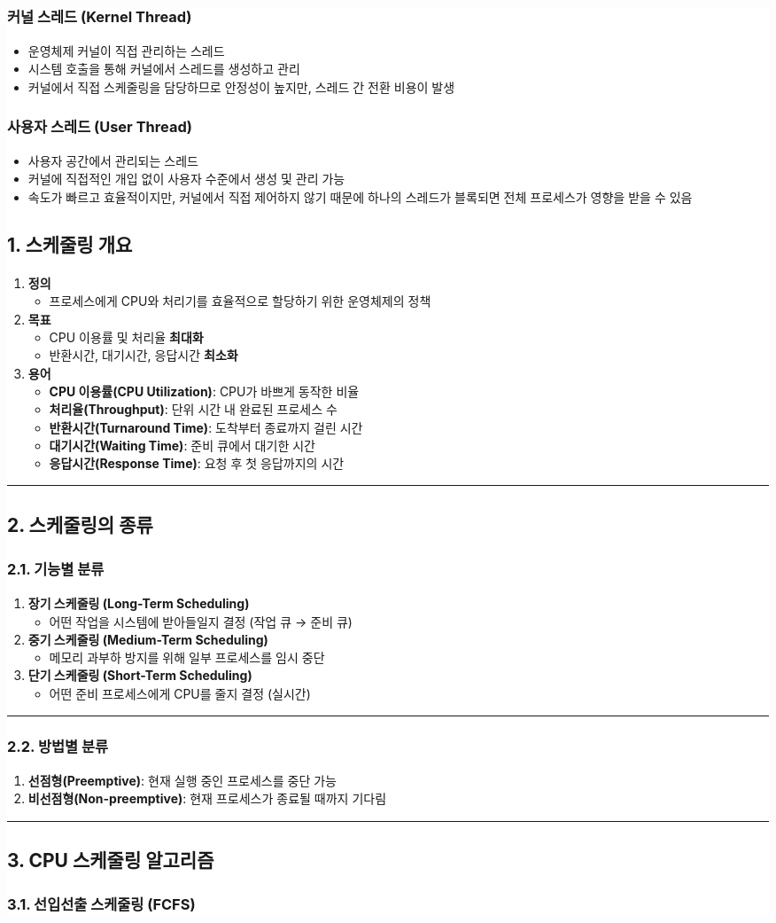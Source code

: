 ### **커널 스레드 (Kernel Thread)**

- 운영체제 커널이 직접 관리하는 스레드
- 시스템 호출을 통해 커널에서 스레드를 생성하고 관리
- 커널에서 직접 스케줄링을 담당하므로 안정성이 높지만, 스레드 간 전환 비용이 발생

### **사용자 스레드 (User Thread)**

- 사용자 공간에서 관리되는 스레드
- 커널에 직접적인 개입 없이 사용자 수준에서 생성 및 관리 가능
- 속도가 빠르고 효율적이지만, 커널에서 직접 제어하지 않기 때문에 하나의 스레드가 블록되면 전체 프로세스가 영향을 받을 수 있음

## 1. 스케줄링 개요

1. **정의**
    - 프로세스에게 CPU와 처리기를 효율적으로 할당하기 위한 운영체제의 정책
2. **목표**
    - CPU 이용률 및 처리율 **최대화**
    - 반환시간, 대기시간, 응답시간 **최소화**
3.  **용어**
    - **CPU 이용률(CPU Utilization)**: CPU가 바쁘게 동작한 비율
    - **처리율(Throughput)**: 단위 시간 내 완료된 프로세스 수
    - **반환시간(Turnaround Time)**: 도착부터 종료까지 걸린 시간
    - **대기시간(Waiting Time)**: 준비 큐에서 대기한 시간
    - **응답시간(Response Time)**: 요청 후 첫 응답까지의 시간

---

## 2. 스케줄링의 종류

### 2.1. 기능별 분류

1. **장기 스케줄링 (Long-Term Scheduling)**
    - 어떤 작업을 시스템에 받아들일지 결정 (작업 큐 → 준비 큐)
2. **중기 스케줄링 (Medium-Term Scheduling)**
    - 메모리 과부하 방지를 위해 일부 프로세스를 임시 중단
3. **단기 스케줄링 (Short-Term Scheduling)**
    - 어떤 준비 프로세스에게 CPU를 줄지 결정 (실시간)

---

### 2.2. 방법별 분류

1. **선점형(Preemptive)**: 현재 실행 중인 프로세스를 중단 가능
2. **비선점형(Non-preemptive)**: 현재 프로세스가 종료될 때까지 기다림

---

## 3. CPU 스케줄링 알고리즘

### 3.1. 선입선출 스케줄링 (FCFS)
